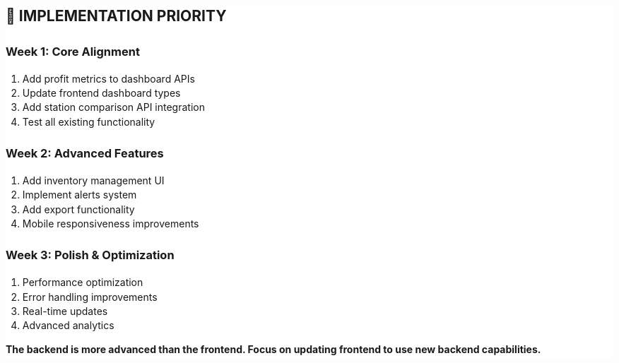 ## 🎯 **IMPLEMENTATION PRIORITY**

### Week 1: Core Alignment
1. Add profit metrics to dashboard APIs
2. Update frontend dashboard types
3. Add station comparison API integration
4. Test all existing functionality

### Week 2: Advanced Features  
1. Add inventory management UI
2. Implement alerts system
3. Add export functionality
4. Mobile responsiveness improvements

### Week 3: Polish & Optimization
1. Performance optimization
2. Error handling improvements
3. Real-time updates
4. Advanced analytics

**The backend is more advanced than the frontend. Focus on updating frontend to use new backend capabilities.**